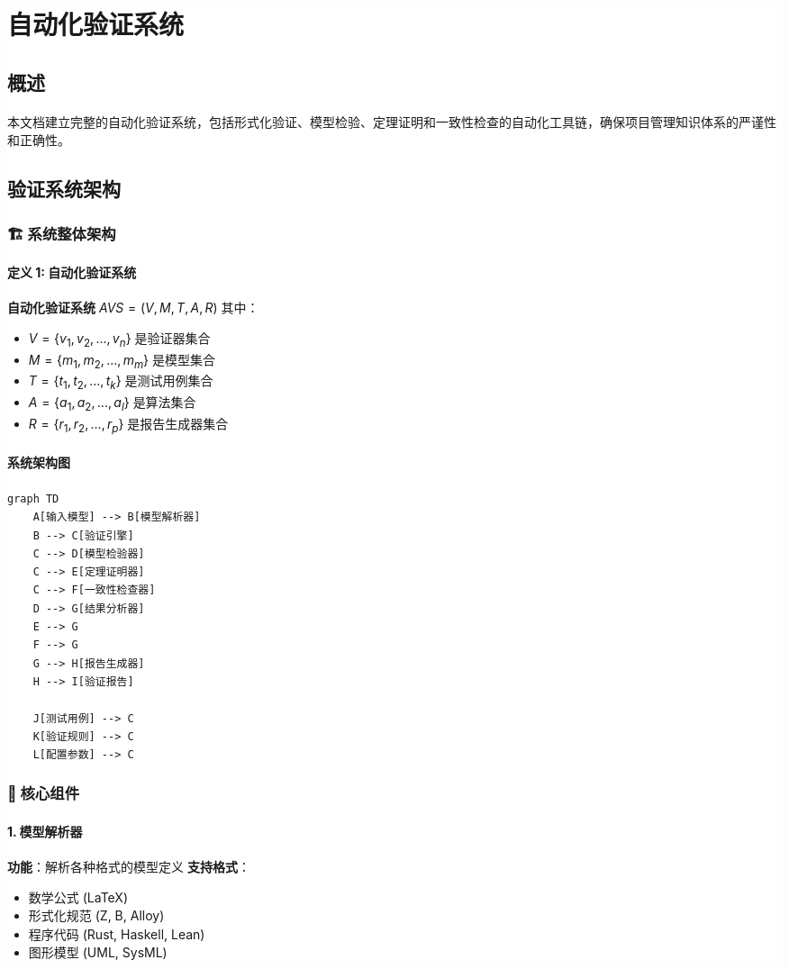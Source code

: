 # 自动化验证系统

## 概述

本文档建立完整的自动化验证系统，包括形式化验证、模型检验、定理证明和一致性检查的自动化工具链，确保项目管理知识体系的严谨性和正确性。

## 验证系统架构

### 🏗️ 系统整体架构

#### 定义 1: 自动化验证系统

**自动化验证系统** $AVS = (V, M, T, A, R)$ 其中：

- $V = \{v_1, v_2, ..., v_n\}$ 是验证器集合
- $M = \{m_1, m_2, ..., m_m\}$ 是模型集合
- $T = \{t_1, t_2, ..., t_k\}$ 是测试用例集合
- $A = \{a_1, a_2, ..., a_l\}$ 是算法集合
- $R = \{r_1, r_2, ..., r_p\}$ 是报告生成器集合

#### 系统架构图

```mermaid
graph TD
    A[输入模型] --> B[模型解析器]
    B --> C[验证引擎]
    C --> D[模型检验器]
    C --> E[定理证明器]
    C --> F[一致性检查器]
    D --> G[结果分析器]
    E --> G
    F --> G
    G --> H[报告生成器]
    H --> I[验证报告]
    
    J[测试用例] --> C
    K[验证规则] --> C
    L[配置参数] --> C
```

### 🔧 核心组件

#### 1. 模型解析器

**功能**：解析各种格式的模型定义
**支持格式**：

- 数学公式 (LaTeX)
- 形式化规范 (Z, B, Alloy)
- 程序代码 (Rust, Haskell, Lean)
- 图形模型 (UML, SysML)
